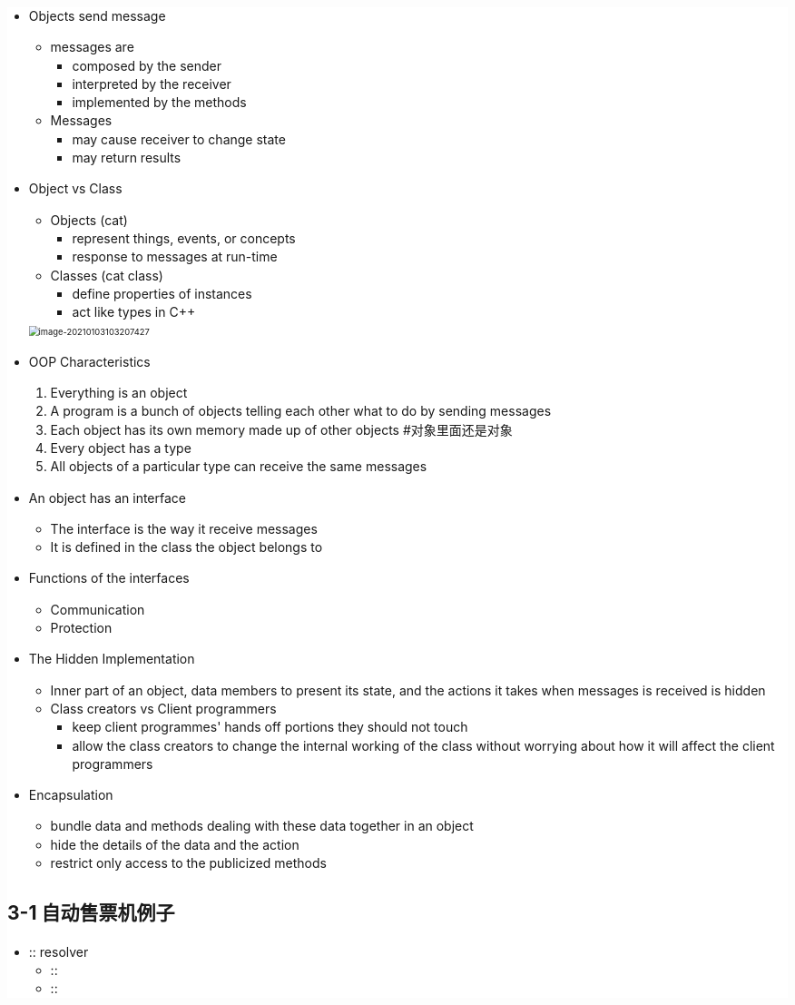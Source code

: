   

- Objects send message 

  - messages are 
    - composed by the sender 
    - interpreted by the receiver
    - implemented by the methods
  - Messages
    - may cause receiver to change  state
    - may return results  

- Object vs Class

  - Objects (cat)
    - represent things, events, or concepts
    - response to messages at run-time
  - Classes (cat class)
    - define properties of instances
    - act like types in C++

  <img src="C:\Users\Administrator\AppData\Roaming\Typora\typora-user-images\image-20210103103207427.png" alt="image-20210103103207427" style="zoom:67%;" />

- OOP Characteristics
  1. Everything is an object
  2. A program is a bunch of objects telling each other what to do by sending messages
  3. Each object has its own memory made up of other objects #对象里面还是对象
  4. Every object has a type
  5. All objects of a particular type can receive the same messages
- An object has an interface
  - The interface is the way it receive messages
  - It  is defined in the class the object belongs to
- Functions of the interfaces
  - Communication
  - Protection
- The Hidden Implementation
  - Inner part of an object, data members to present its state, and the actions it takes when messages is received is hidden
  - Class creators vs Client programmers
    - keep client programmes' hands off portions they should not touch 
    - allow the class creators to change the internal working of the class without worrying about how it will affect the client programmers

- Encapsulation
  - bundle data and methods dealing with these data together in an object
  - hide the details of the data and the action
  - restrict only access to the publicized methods

## 3-1 自动售票机例子

- :: resolver
  - <Class Name> :: <function name>
  - ::<function name>
